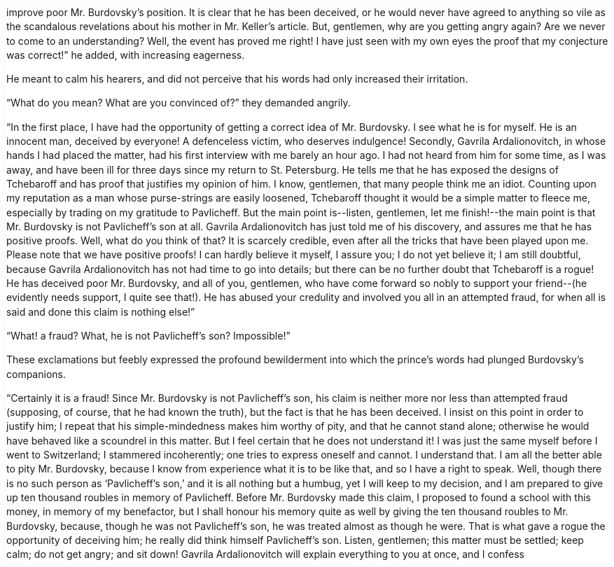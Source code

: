 improve poor Mr. Burdovsky’s position. It is clear that he has been
deceived, or he would never have agreed to anything so vile as the
scandalous revelations about his mother in Mr. Keller’s article. But,
gentlemen, why are you getting angry again? Are we never to come to an
understanding? Well, the event has proved me right! I have just seen
with my own eyes the proof that my conjecture was correct!” he added,
with increasing eagerness.

He meant to calm his hearers, and did not perceive that his words had
only increased their irritation.

“What do you mean? What are you convinced of?” they demanded angrily.

“In the first place, I have had the opportunity of getting a correct
idea of Mr. Burdovsky. I see what he is for myself. He is an innocent
man, deceived by everyone! A defenceless victim, who deserves
indulgence! Secondly, Gavrila Ardalionovitch, in whose hands I had
placed the matter, had his first interview with me barely an hour ago.
I had not heard from him for some time, as I was away, and have been ill
for three days since my return to St. Petersburg. He tells me that he
has exposed the designs of Tchebaroff and has proof that justifies my
opinion of him. I know, gentlemen, that many people think me an idiot.
Counting upon my reputation as a man whose purse-strings are easily
loosened, Tchebaroff thought it would be a simple matter to fleece me,
especially by trading on my gratitude to Pavlicheff. But the main
point is--listen, gentlemen, let me finish!--the main point is that Mr.
Burdovsky is not Pavlicheff’s son at all. Gavrila Ardalionovitch has
just told me of his discovery, and assures me that he has positive
proofs. Well, what do you think of that? It is scarcely credible, even
after all the tricks that have been played upon me. Please note that we
have positive proofs! I can hardly believe it myself, I assure you; I do
not yet believe it; I am still doubtful, because Gavrila Ardalionovitch
has not had time to go into details; but there can be no further doubt
that Tchebaroff is a rogue! He has deceived poor Mr. Burdovsky, and
all of you, gentlemen, who have come forward so nobly to support your
friend--(he evidently needs support, I quite see that!). He has abused
your credulity and involved you all in an attempted fraud, for when all
is said and done this claim is nothing else!”

“What! a fraud? What, he is not Pavlicheff’s son? Impossible!”

These exclamations but feebly expressed the profound bewilderment into
which the prince’s words had plunged Burdovsky’s companions.

“Certainly it is a fraud! Since Mr. Burdovsky is not Pavlicheff’s son,
his claim is neither more nor less than attempted fraud (supposing, of
course, that he had known the truth), but the fact is that he has been
deceived. I insist on this point in order to justify him; I repeat that
his simple-mindedness makes him worthy of pity, and that he cannot stand
alone; otherwise he would have behaved like a scoundrel in this matter.
But I feel certain that he does not understand it! I was just the same
myself before I went to Switzerland; I stammered incoherently; one tries
to express oneself and cannot. I understand that. I am all the better
able to pity Mr. Burdovsky, because I know from experience what it is to
be like that, and so I have a right to speak. Well, though there is no
such person as ‘Pavlicheff’s son,’ and it is all nothing but a humbug,
yet I will keep to my decision, and I am prepared to give up ten
thousand roubles in memory of Pavlicheff. Before Mr. Burdovsky made this
claim, I proposed to found a school with this money, in memory of my
benefactor, but I shall honour his memory quite as well by giving
the ten thousand roubles to Mr. Burdovsky, because, though he was not
Pavlicheff’s son, he was treated almost as though he were. That is
what gave a rogue the opportunity of deceiving him; he really did
think himself Pavlicheff’s son. Listen, gentlemen; this matter must
be settled; keep calm; do not get angry; and sit down! Gavrila
Ardalionovitch will explain everything to you at once, and I confess